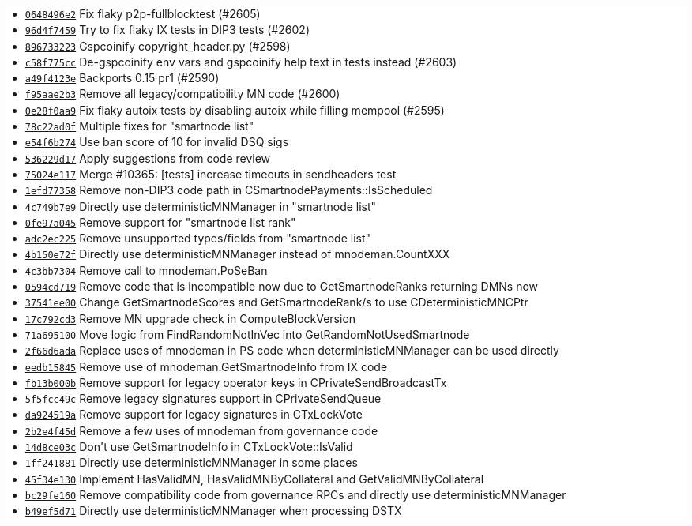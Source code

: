- [`0648496e2`](https://github.com/gspcoin/gspcoin/commit/0648496e2) Fix flaky p2p-fullblocktest (#2605)
- [`96d4f7459`](https://github.com/gspcoin/gspcoin/commit/96d4f7459) Try to fix flaky IX tests in DIP3 tests (#2602)
- [`896733223`](https://github.com/gspcoin/gspcoin/commit/896733223) Gspcoinify copyright_header.py (#2598)
- [`c58f775cc`](https://github.com/gspcoin/gspcoin/commit/c58f775cc) De-gspcoinify env vars and gspcoinify help text in tests instead (#2603)
- [`a49f4123e`](https://github.com/gspcoin/gspcoin/commit/a49f4123e) Backports 0.15 pr1 (#2590)
- [`f95aae2b3`](https://github.com/gspcoin/gspcoin/commit/f95aae2b3) Remove all legacy/compatibility MN code (#2600)
- [`0e28f0aa9`](https://github.com/gspcoin/gspcoin/commit/0e28f0aa9) Fix flaky autoix tests by disabling autoix while filling mempool (#2595)
- [`78c22ad0f`](https://github.com/gspcoin/gspcoin/commit/78c22ad0f) Multiple fixes for "smartnode list"
- [`e54f6b274`](https://github.com/gspcoin/gspcoin/commit/e54f6b274) Use ban score of 10 for invalid DSQ sigs
- [`536229d17`](https://github.com/gspcoin/gspcoin/commit/536229d17) Apply suggestions from code review
- [`75024e117`](https://github.com/gspcoin/gspcoin/commit/75024e117) Merge #10365: [tests] increase timeouts in sendheaders test
- [`1efd77358`](https://github.com/gspcoin/gspcoin/commit/1efd77358) Remove non-DIP3 code path in CSmartnodePayments::IsScheduled
- [`4c749b7e9`](https://github.com/gspcoin/gspcoin/commit/4c749b7e9) Directly use deterministicMNManager in "smartnode list"
- [`0fe97a045`](https://github.com/gspcoin/gspcoin/commit/0fe97a045) Remove support for "smartnode list rank"
- [`adc2ec225`](https://github.com/gspcoin/gspcoin/commit/adc2ec225) Remove unsupported types/fields from "smartnode list"
- [`4b150e72f`](https://github.com/gspcoin/gspcoin/commit/4b150e72f) Directly use deterministicMNManager instead of mnodeman.CountXXX
- [`4c3bb7304`](https://github.com/gspcoin/gspcoin/commit/4c3bb7304) Remove call to mnodeman.PoSeBan
- [`0594cd719`](https://github.com/gspcoin/gspcoin/commit/0594cd719) Remove code that is incompatible now due to GetSmartnodeRanks returning DMNs now
- [`37541ee00`](https://github.com/gspcoin/gspcoin/commit/37541ee00) Change GetSmartnodeScores and GetSmartnodeRank/s to use CDeterministicMNCPtr
- [`17c792cd3`](https://github.com/gspcoin/gspcoin/commit/17c792cd3) Remove MN upgrade check in ComputeBlockVersion
- [`71a695100`](https://github.com/gspcoin/gspcoin/commit/71a695100) Move logic from FindRandomNotInVec into GetRandomNotUsedSmartnode
- [`2f66d6ada`](https://github.com/gspcoin/gspcoin/commit/2f66d6ada) Replace uses of mnodeman in PS code when deterministicMNManager can be used directly
- [`eedb15845`](https://github.com/gspcoin/gspcoin/commit/eedb15845) Remove use of mnodeman.GetSmartnodeInfo from IX code
- [`fb13b000b`](https://github.com/gspcoin/gspcoin/commit/fb13b000b) Remove support for legacy operator keys in CPrivateSendBroadcastTx
- [`5f5fcc49c`](https://github.com/gspcoin/gspcoin/commit/5f5fcc49c) Remove legacy signatures support in CPrivateSendQueue
- [`da924519a`](https://github.com/gspcoin/gspcoin/commit/da924519a) Remove support for legacy signatures in CTxLockVote
- [`2b2e4f45d`](https://github.com/gspcoin/gspcoin/commit/2b2e4f45d) Remove a few uses of mnodeman from governance code
- [`14d8ce03c`](https://github.com/gspcoin/gspcoin/commit/14d8ce03c) Don't use GetSmartnodeInfo in CTxLockVote::IsValid
- [`1ff241881`](https://github.com/gspcoin/gspcoin/commit/1ff241881) Directly use deterministicMNManager in some places
- [`45f34e130`](https://github.com/gspcoin/gspcoin/commit/45f34e130) Implement HasValidMN, HasValidMNByCollateral and GetValidMNByCollateral
- [`bc29fe160`](https://github.com/gspcoin/gspcoin/commit/bc29fe160) Remove compatibility code from governance RPCs and directly use deterministicMNManager
- [`b49ef5d71`](https://github.com/gspcoin/gspcoin/commit/b49ef5d71) Directly use deterministicMNManager when processing DSTX